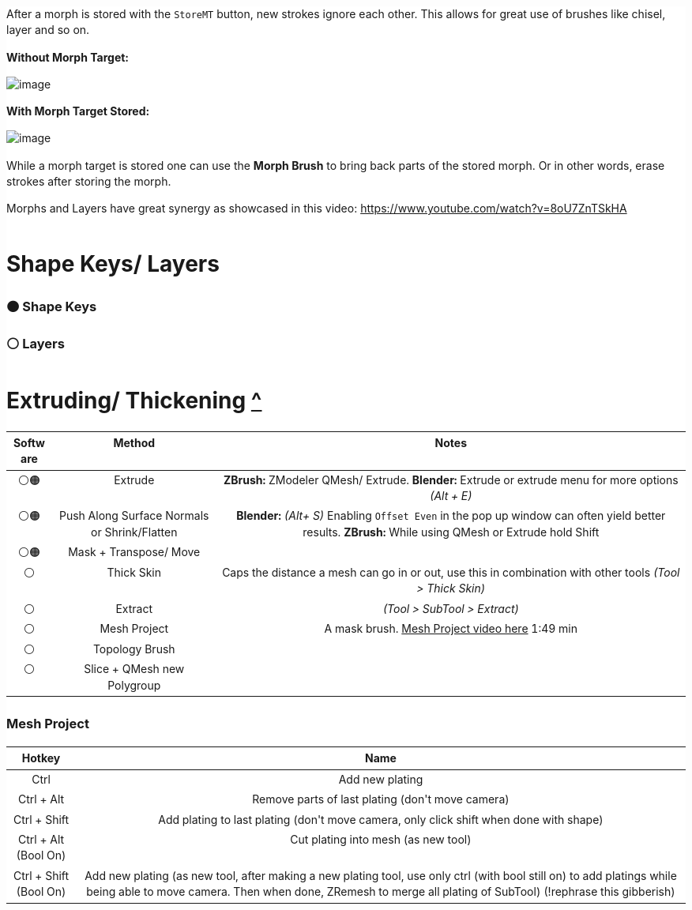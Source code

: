 
After a morph is stored with the `StoreMT` button, new strokes ignore each other. This allows for great use of brushes like chisel, layer and so on.

**Without Morph Target:**

![image](https://user-images.githubusercontent.com/85735034/192107920-138337bf-0afd-4f07-9c81-ac875f14617a.png)

**With Morph Target Stored:**

![image](https://user-images.githubusercontent.com/85735034/192107901-99f646ec-e2aa-4767-b22a-74afa45f5141.png)

While a morph target is stored one can use the **Morph Brush** to bring back parts of the stored morph. Or in other words, erase strokes after storing the morph.

Morphs and Layers have great synergy as showcased in this video: https://www.youtube.com/watch?v=8oU7ZnTSkHA
# Shape Keys/ Layers
### 🟠 Shape Keys

### ⚪ Layers

# Extruding/ Thickening [^](#table-of-contents)
|Software|Method|Notes
|:-:|:-:|:-:
|⚪🟠|Extrude|**ZBrush:** ZModeler QMesh/ Extrude. **Blender:** Extrude or extrude menu for more options _(Alt + E)_
|⚪🟠|Push Along Surface Normals or Shrink/Flatten|**Blender:** _(Alt+ S)_ Enabling `Offset Even` in the pop up window can often yield better results. **ZBrush:** While using QMesh or Extrude hold Shift
|⚪🟠|Mask + Transpose/ Move
|⚪|Thick Skin|Caps the distance a mesh can go in or out, use this in combination with other tools _(Tool > Thick Skin)_
|⚪|Extract|_(Tool > SubTool > Extract)_
|⚪|Mesh Project|A mask brush. [Mesh Project video here](https://www.youtube.com/watch?v=CTnYP4vXFsU) 1:49 min
|⚪|Topology Brush
|⚪|Slice + QMesh new Polygroup

### Mesh Project
|Hotkey|Name
|:-:|:-:
|Ctrl|Add new plating
|Ctrl + Alt|Remove parts of last plating (don't move camera)
|Ctrl + Shift|Add plating to last plating (don't move camera, only click shift when done with shape)
|Ctrl + Alt (Bool On)|Cut plating into mesh (as new tool)
|Ctrl + Shift (Bool On)|Add new plating (as new tool, after making a new plating tool, use only ctrl (with bool still on) to add platings while being able to move camera. Then when done, ZRemesh to merge all plating of SubTool) (!rephrase this gibberish)

